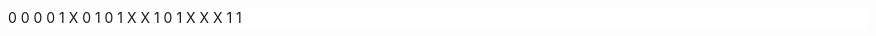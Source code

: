    </td>
   <td>0
   </td>
   <td>0
   </td>
  </tr>
  <tr>
   <td>0
   </td>
   <td>0
   </td>
   <td>1
   </td>
   <td>X
   </td>
   <td>0
   </td>
   <td>1
   </td>
  </tr>
  <tr>
   <td>0
   </td>
   <td>1
   </td>
   <td>X
   </td>
   <td>X
   </td>
   <td>1
   </td>
   <td>0
   </td>
  </tr>
  <tr>
   <td>1
   </td>
   <td>X
   </td>
   <td>X
   </td>
   <td>X
   </td>
   <td>1
   </td>
   <td>1
   </td>
  </tr>
</table>

<iframe width="600px" height="400px" src="https://circuitverse.org/simulator/embed/762" id="projectPreview" scrolling="no" webkitAllowFullScreen mozAllowFullScreen allowFullScreen> </iframe>
